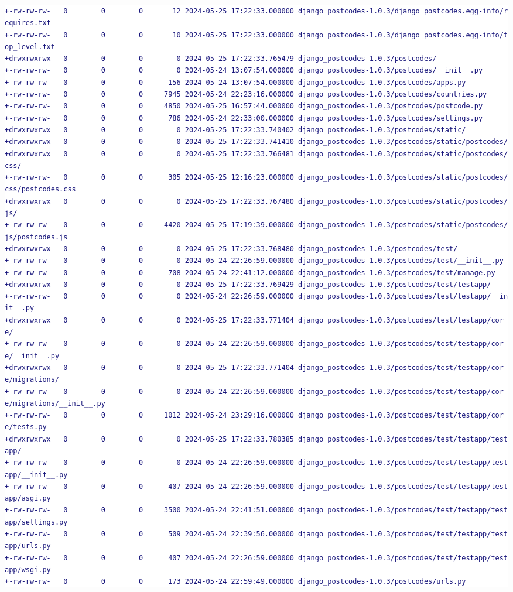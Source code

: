 ```diff
+-rw-rw-rw-   0        0        0       12 2024-05-25 17:22:33.000000 django_postcodes-1.0.3/django_postcodes.egg-info/requires.txt
+-rw-rw-rw-   0        0        0       10 2024-05-25 17:22:33.000000 django_postcodes-1.0.3/django_postcodes.egg-info/top_level.txt
+drwxrwxrwx   0        0        0        0 2024-05-25 17:22:33.765479 django_postcodes-1.0.3/postcodes/
+-rw-rw-rw-   0        0        0        0 2024-05-24 13:07:54.000000 django_postcodes-1.0.3/postcodes/__init__.py
+-rw-rw-rw-   0        0        0      156 2024-05-24 13:07:54.000000 django_postcodes-1.0.3/postcodes/apps.py
+-rw-rw-rw-   0        0        0     7945 2024-05-24 22:23:16.000000 django_postcodes-1.0.3/postcodes/countries.py
+-rw-rw-rw-   0        0        0     4850 2024-05-25 16:57:44.000000 django_postcodes-1.0.3/postcodes/postcode.py
+-rw-rw-rw-   0        0        0      786 2024-05-24 22:33:00.000000 django_postcodes-1.0.3/postcodes/settings.py
+drwxrwxrwx   0        0        0        0 2024-05-25 17:22:33.740402 django_postcodes-1.0.3/postcodes/static/
+drwxrwxrwx   0        0        0        0 2024-05-25 17:22:33.741410 django_postcodes-1.0.3/postcodes/static/postcodes/
+drwxrwxrwx   0        0        0        0 2024-05-25 17:22:33.766481 django_postcodes-1.0.3/postcodes/static/postcodes/css/
+-rw-rw-rw-   0        0        0      305 2024-05-25 12:16:23.000000 django_postcodes-1.0.3/postcodes/static/postcodes/css/postcodes.css
+drwxrwxrwx   0        0        0        0 2024-05-25 17:22:33.767480 django_postcodes-1.0.3/postcodes/static/postcodes/js/
+-rw-rw-rw-   0        0        0     4420 2024-05-25 17:19:39.000000 django_postcodes-1.0.3/postcodes/static/postcodes/js/postcodes.js
+drwxrwxrwx   0        0        0        0 2024-05-25 17:22:33.768480 django_postcodes-1.0.3/postcodes/test/
+-rw-rw-rw-   0        0        0        0 2024-05-24 22:26:59.000000 django_postcodes-1.0.3/postcodes/test/__init__.py
+-rw-rw-rw-   0        0        0      708 2024-05-24 22:41:12.000000 django_postcodes-1.0.3/postcodes/test/manage.py
+drwxrwxrwx   0        0        0        0 2024-05-25 17:22:33.769429 django_postcodes-1.0.3/postcodes/test/testapp/
+-rw-rw-rw-   0        0        0        0 2024-05-24 22:26:59.000000 django_postcodes-1.0.3/postcodes/test/testapp/__init__.py
+drwxrwxrwx   0        0        0        0 2024-05-25 17:22:33.771404 django_postcodes-1.0.3/postcodes/test/testapp/core/
+-rw-rw-rw-   0        0        0        0 2024-05-24 22:26:59.000000 django_postcodes-1.0.3/postcodes/test/testapp/core/__init__.py
+drwxrwxrwx   0        0        0        0 2024-05-25 17:22:33.771404 django_postcodes-1.0.3/postcodes/test/testapp/core/migrations/
+-rw-rw-rw-   0        0        0        0 2024-05-24 22:26:59.000000 django_postcodes-1.0.3/postcodes/test/testapp/core/migrations/__init__.py
+-rw-rw-rw-   0        0        0     1012 2024-05-24 23:29:16.000000 django_postcodes-1.0.3/postcodes/test/testapp/core/tests.py
+drwxrwxrwx   0        0        0        0 2024-05-25 17:22:33.780385 django_postcodes-1.0.3/postcodes/test/testapp/testapp/
+-rw-rw-rw-   0        0        0        0 2024-05-24 22:26:59.000000 django_postcodes-1.0.3/postcodes/test/testapp/testapp/__init__.py
+-rw-rw-rw-   0        0        0      407 2024-05-24 22:26:59.000000 django_postcodes-1.0.3/postcodes/test/testapp/testapp/asgi.py
+-rw-rw-rw-   0        0        0     3500 2024-05-24 22:41:51.000000 django_postcodes-1.0.3/postcodes/test/testapp/testapp/settings.py
+-rw-rw-rw-   0        0        0      509 2024-05-24 22:39:56.000000 django_postcodes-1.0.3/postcodes/test/testapp/testapp/urls.py
+-rw-rw-rw-   0        0        0      407 2024-05-24 22:26:59.000000 django_postcodes-1.0.3/postcodes/test/testapp/testapp/wsgi.py
+-rw-rw-rw-   0        0        0      173 2024-05-24 22:59:49.000000 django_postcodes-1.0.3/postcodes/urls.py
```